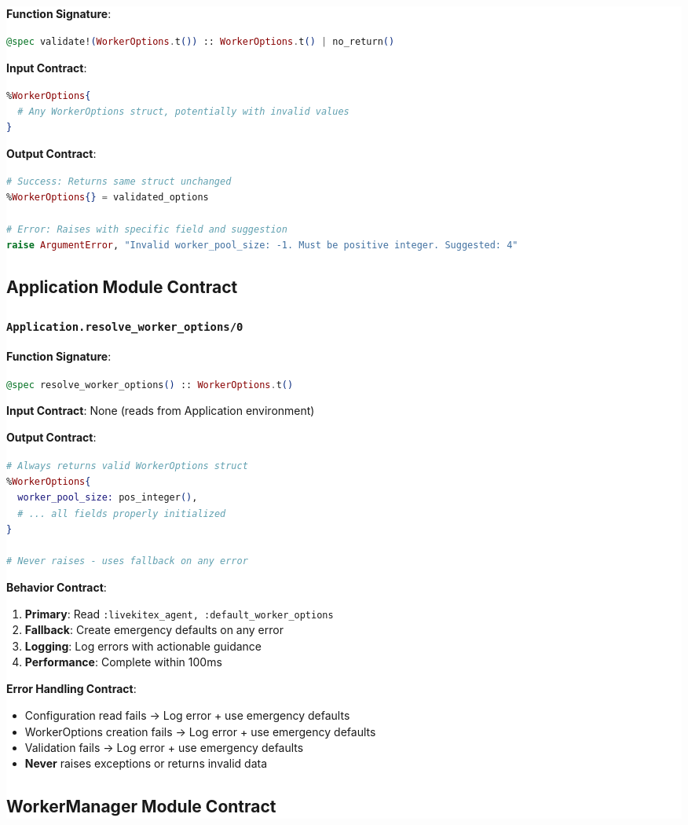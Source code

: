**Function Signature**:
```elixir
@spec validate!(WorkerOptions.t()) :: WorkerOptions.t() | no_return()
```

**Input Contract**:
```elixir
%WorkerOptions{
  # Any WorkerOptions struct, potentially with invalid values
}
```

**Output Contract**:
```elixir
# Success: Returns same struct unchanged
%WorkerOptions{} = validated_options

# Error: Raises with specific field and suggestion
raise ArgumentError, "Invalid worker_pool_size: -1. Must be positive integer. Suggested: 4"
```

## Application Module Contract

### `Application.resolve_worker_options/0`

**Function Signature**:
```elixir
@spec resolve_worker_options() :: WorkerOptions.t()
```

**Input Contract**: None (reads from Application environment)

**Output Contract**:
```elixir
# Always returns valid WorkerOptions struct
%WorkerOptions{
  worker_pool_size: pos_integer(),
  # ... all fields properly initialized
}

# Never raises - uses fallback on any error
```

**Behavior Contract**:
1. **Primary**: Read `:livekitex_agent, :default_worker_options`
2. **Fallback**: Create emergency defaults on any error
3. **Logging**: Log errors with actionable guidance
4. **Performance**: Complete within 100ms

**Error Handling Contract**:
- Configuration read fails → Log error + use emergency defaults
- WorkerOptions creation fails → Log error + use emergency defaults
- Validation fails → Log error + use emergency defaults
- **Never** raises exceptions or returns invalid data

## WorkerManager Module Contract

